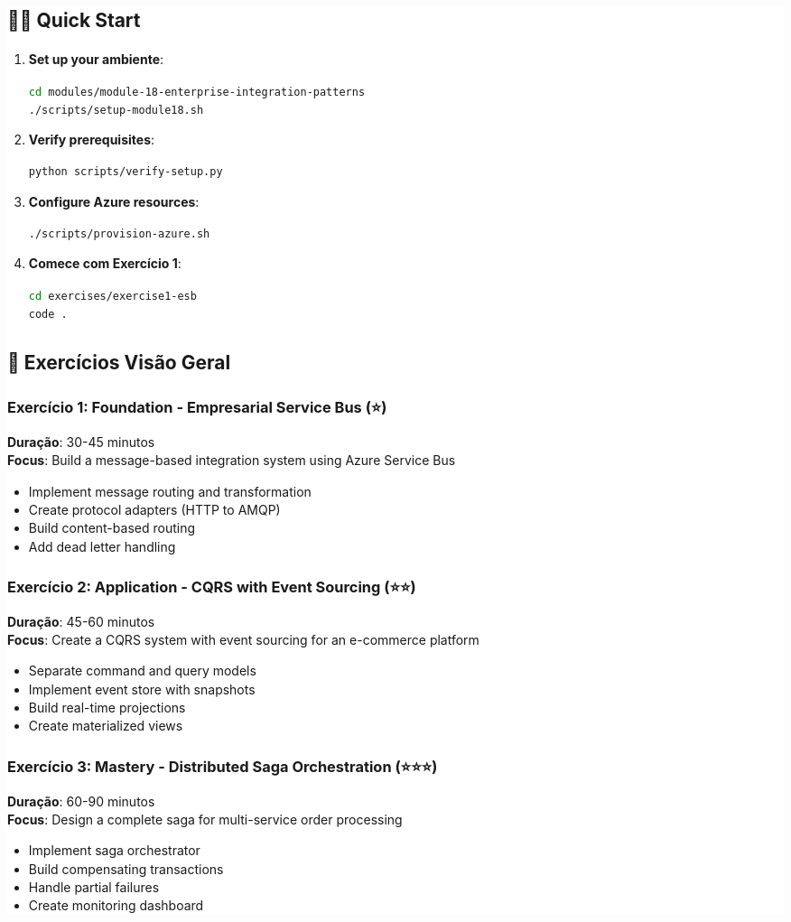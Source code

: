 ## 🏃‍♂️ Quick Start

1. **Set up your ambiente**:
   ```bash
   cd modules/module-18-enterprise-integration-patterns
   ./scripts/setup-module18.sh
   ```

2. **Verify prerequisites**:
   ```bash
   python scripts/verify-setup.py
   ```

3. **Configure Azure resources**:
   ```bash
   ./scripts/provision-azure.sh
   ```

4. **Comece com Exercício 1**:
   ```bash
   cd exercises/exercise1-esb
   code .
   ```

## 📝 Exercícios Visão Geral

### Exercício 1: Foundation - Empresarial Service Bus (⭐)
**Duração**: 30-45 minutos  
**Focus**: Build a message-based integration system using Azure Service Bus
- Implement message routing and transformation
- Create protocol adapters (HTTP to AMQP)
- Build content-based routing
- Add dead letter handling

### Exercício 2: Application - CQRS with Event Sourcing (⭐⭐)
**Duração**: 45-60 minutos  
**Focus**: Create a CQRS system with event sourcing for an e-commerce platform
- Separate command and query models
- Implement event store with snapshots
- Build real-time projections
- Create materialized views

### Exercício 3: Mastery - Distributed Saga Orchestration (⭐⭐⭐)
**Duração**: 60-90 minutos  
**Focus**: Design a complete saga for multi-service order processing
- Implement saga orchestrator
- Build compensating transactions
- Handle partial failures
- Create monitoring dashboard
